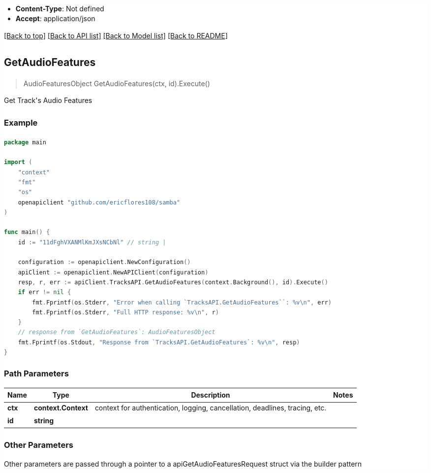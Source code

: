 - **Content-Type**: Not defined
- **Accept**: application/json

[[Back to top]](#) [[Back to API list]](../README.md#documentation-for-api-endpoints)
[[Back to Model list]](../README.md#documentation-for-models)
[[Back to README]](../README.md)


## GetAudioFeatures

> AudioFeaturesObject GetAudioFeatures(ctx, id).Execute()

Get Track's Audio Features 



### Example

```go
package main

import (
	"context"
	"fmt"
	"os"
	openapiclient "github.com/ericflores108/samba"
)

func main() {
	id := "11dFghVXANMlKmJXsNCbNl" // string | 

	configuration := openapiclient.NewConfiguration()
	apiClient := openapiclient.NewAPIClient(configuration)
	resp, r, err := apiClient.TracksAPI.GetAudioFeatures(context.Background(), id).Execute()
	if err != nil {
		fmt.Fprintf(os.Stderr, "Error when calling `TracksAPI.GetAudioFeatures``: %v\n", err)
		fmt.Fprintf(os.Stderr, "Full HTTP response: %v\n", r)
	}
	// response from `GetAudioFeatures`: AudioFeaturesObject
	fmt.Fprintf(os.Stdout, "Response from `TracksAPI.GetAudioFeatures`: %v\n", resp)
}
```

### Path Parameters


Name | Type | Description  | Notes
------------- | ------------- | ------------- | -------------
**ctx** | **context.Context** | context for authentication, logging, cancellation, deadlines, tracing, etc.
**id** | **string** |  | 

### Other Parameters

Other parameters are passed through a pointer to a apiGetAudioFeaturesRequest struct via the builder pattern
